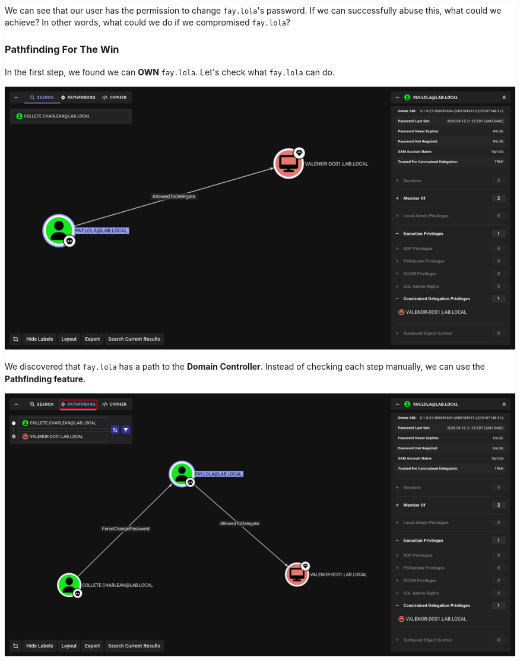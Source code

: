 We can see that our user has the permission to change `fay.lola`'s password. If we can successfully abuse this, what could we achieve? In other words, what could we do if we compromised `fay.lola`?

### Pathfinding For The Win

In the first step, we found we can **OWN** `fay.lola`. Let's check what `fay.lola` can do.

![alt text](../assets/img/bloodhound/bh19.png)

We discovered that `fay.lola` has a path to the **Domain Controller**. Instead of checking each step manually, we can use the **Pathfinding feature**.

![alt text](../assets/img/bloodhound/bh20.png)
